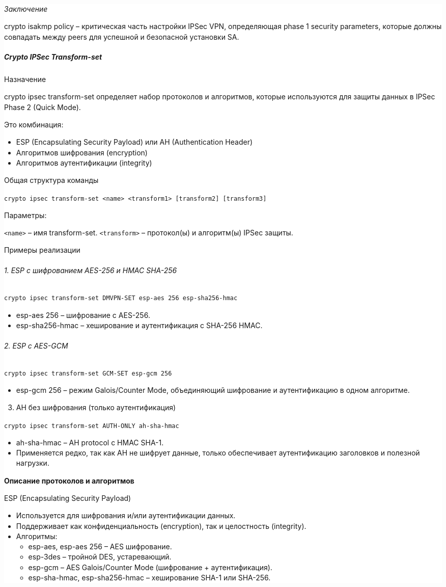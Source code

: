 *Заключение*

crypto isakmp policy – критическая часть настройки IPSec VPN, определяющая phase 1 security parameters, которые должны совпадать между peers для успешной и безопасной установки SA.

 ##### **Crypto IPSec Transform-set** 

 Назначение

crypto ipsec transform-set определяет набор протоколов и алгоритмов, которые используются для защиты данных в IPSec Phase 2 (Quick Mode).

Это комбинация:

- ESP (Encapsulating Security Payload) или AH (Authentication Header)
- Алгоритмов шифрования (encryption)
- Алгоритмов аутентификации (integrity)

 Общая структура команды

`crypto ipsec transform-set <name> <transform1> [transform2] [transform3]`

 Параметры:

 `<name>` – имя transform-set.
 `<transform>` – протокол(ы) и алгоритм(ы) IPSec защиты.

 Примеры реализации

 ###### 1. ESP с шифрованием AES-256 и HMAC SHA-256

`crypto ipsec transform-set DMVPN-SET esp-aes 256 esp-sha256-hmac`

- esp-aes 256 – шифрование с AES-256.
- esp-sha256-hmac – хеширование и аутентификация с SHA-256 HMAC.

 ###### 2. ESP с AES-GCM

`crypto ipsec transform-set GCM-SET esp-gcm 256`

- esp-gcm 256 – режим Galois/Counter Mode, объединяющий шифрование и аутентификацию в одном алгоритме.

 3. AH без шифрования (только аутентификация)

`crypto ipsec transform-set AUTH-ONLY ah-sha-hmac`

- ah-sha-hmac – AH protocol с HMAC SHA-1.
- Применяется редко, так как AH не шифрует данные, только обеспечивает аутентификацию заголовков и полезной нагрузки.

 **Описание протоколов и алгоритмов**

 ESP (Encapsulating Security Payload)

- Используется для шифрования и/или аутентификации данных.
- Поддерживает как конфиденциальность (encryption), так и целостность (integrity).
- Алгоритмы:
    - esp-aes, esp-aes 256 – AES шифрование.
    - esp-3des – тройной DES, устаревающий.
    - esp-gcm – AES Galois/Counter Mode (шифрование + аутентификация).
    - esp-sha-hmac, esp-sha256-hmac – хеширование SHA-1 или SHA-256.
